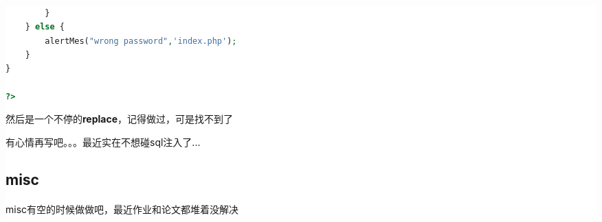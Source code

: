 ```php
        }
    } else {
        alertMes("wrong password",'index.php');
    }
}

?>
```

然后是一个不停的**replace**，记得做过，可是找不到了

有心情再写吧。。。最近实在不想碰sql注入了...

## misc

misc有空的时候做做吧，最近作业和论文都堆着没解决
